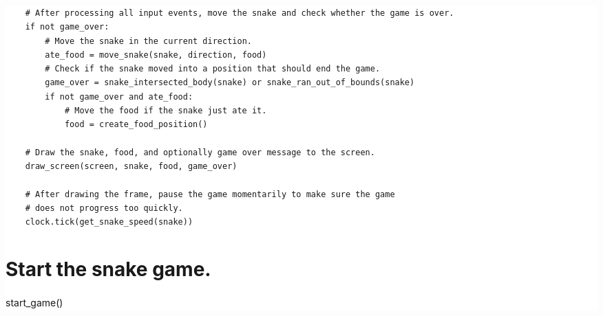         # After processing all input events, move the snake and check whether the game is over.
        if not game_over:
            # Move the snake in the current direction.
            ate_food = move_snake(snake, direction, food)
            # Check if the snake moved into a position that should end the game.
            game_over = snake_intersected_body(snake) or snake_ran_out_of_bounds(snake)
            if not game_over and ate_food:
                # Move the food if the snake just ate it.
                food = create_food_position()

        # Draw the snake, food, and optionally game over message to the screen.
        draw_screen(screen, snake, food, game_over)

        # After drawing the frame, pause the game momentarily to make sure the game
        # does not progress too quickly.
        clock.tick(get_snake_speed(snake))

# Start the snake game.
start_game()
